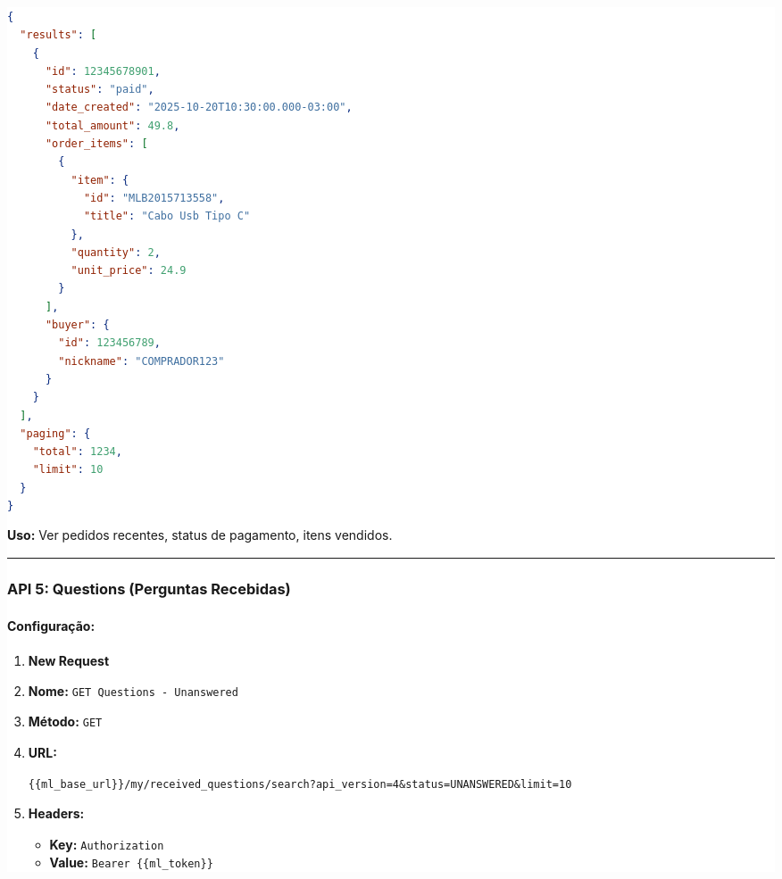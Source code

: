 ```json
{
  "results": [
    {
      "id": 12345678901,
      "status": "paid",
      "date_created": "2025-10-20T10:30:00.000-03:00",
      "total_amount": 49.8,
      "order_items": [
        {
          "item": {
            "id": "MLB2015713558",
            "title": "Cabo Usb Tipo C"
          },
          "quantity": 2,
          "unit_price": 24.9
        }
      ],
      "buyer": {
        "id": 123456789,
        "nickname": "COMPRADOR123"
      }
    }
  ],
  "paging": {
    "total": 1234,
    "limit": 10
  }
}
```

**Uso:** Ver pedidos recentes, status de pagamento, itens vendidos.

---

### **API 5: Questions (Perguntas Recebidas)**

#### **Configuração:**

1. **New Request**

2. **Nome:** `GET Questions - Unanswered`

3. **Método:** `GET`

4. **URL:**

   ```
   {{ml_base_url}}/my/received_questions/search?api_version=4&status=UNANSWERED&limit=10
   ```

5. **Headers:**

   - **Key:** `Authorization`
   - **Value:** `Bearer {{ml_token}}`
